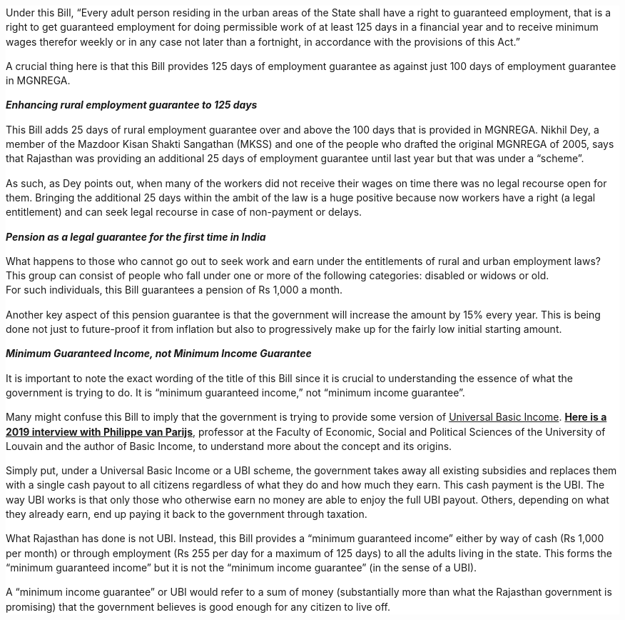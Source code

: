Under this Bill, “Every adult person residing in the urban areas of the State shall have a right to guaranteed employment, that is a right to get guaranteed employment for doing permissible work of at least 125 days in a financial year and to receive minimum wages therefor weekly or in any case not later than a fortnight, in accordance with the provisions of this Act.”

A crucial thing here is that this Bill provides 125 days of employment guarantee as against just 100 days of employment guarantee in MGNREGA.

**_Enhancing rural employment guarantee to 125 days_**

This Bill adds 25 days of rural employment guarantee over and above the 100 days that is provided in MGNREGA. Nikhil Dey, a member of the Mazdoor Kisan Shakti Sangathan (MKSS) and one of the people who drafted the original MGNREGA of 2005, says that Rajasthan was providing an additional 25 days of employment guarantee until last year but that was under a “scheme”.

As such, as Dey points out, when many of the workers did not receive their wages on time there was no legal recourse open for them. Bringing the additional 25 days within the ambit of the law is a huge positive because now workers have a right (a legal entitlement) and can seek legal recourse in case of non-payment or delays.

**_Pension as a legal guarantee for the first time in India_**

What happens to those who cannot go out to seek work and earn under the entitlements of rural and urban employment laws? This group can consist of people who fall under one or more of the following categories: disabled or widows or old.  
For such individuals, this Bill guarantees a pension of Rs 1,000 a month.

Another key aspect of this pension guarantee is that the government will increase the amount by 15% every year. This is being done not just to future-proof it from inflation but also to progressively make up for the fairly low initial starting amount.

**_Minimum Guaranteed Income, not Minimum Income Guarantee_**

It is important to note the exact wording of the title of this Bill since it is crucial to understanding the essence of what the government is trying to do. It is “minimum guaranteed income,” not “minimum income guarantee”.

Many might confuse this Bill to imply that the government is trying to provide some version of [Universal Basic Income](https://indianexpress.com/article/explained/simply-put-the-money-for-nothing-idea-sikkim-universal-basic-income-scheme-what-is-5532728/). **[Here is a 2019 interview with Philippe van Parijs](https://indianexpress.com/article/india/philippe-van-parijs-interview-providing-a-basic-income-not-just-about-social-justice-it-is-about-efficiency-also-5957319/)**, professor at the Faculty of Economic, Social and Political Sciences of the University of Louvain and the author of Basic Income, to understand more about the concept and its origins.

Simply put, under a Universal Basic Income or a UBI scheme, the government takes away all existing subsidies and replaces them with a single cash payout to all citizens regardless of what they do and how much they earn. This cash payment is the UBI. The way UBI works is that only those who otherwise earn no money are able to enjoy the full UBI payout. Others, depending on what they already earn, end up paying it back to the government through taxation.

What Rajasthan has done is not UBI. Instead, this Bill provides a “minimum guaranteed income” either by way of cash (Rs 1,000 per month) or through employment (Rs 255 per day for a maximum of 125 days) to all the adults living in the state. This forms the “minimum guaranteed income” but it is not the “minimum income guarantee” (in the sense of a UBI).

A “minimum income guarantee” or UBI would refer to a sum of money (substantially more than what the Rajasthan government is promising) that the government believes is good enough for any citizen to live off.
